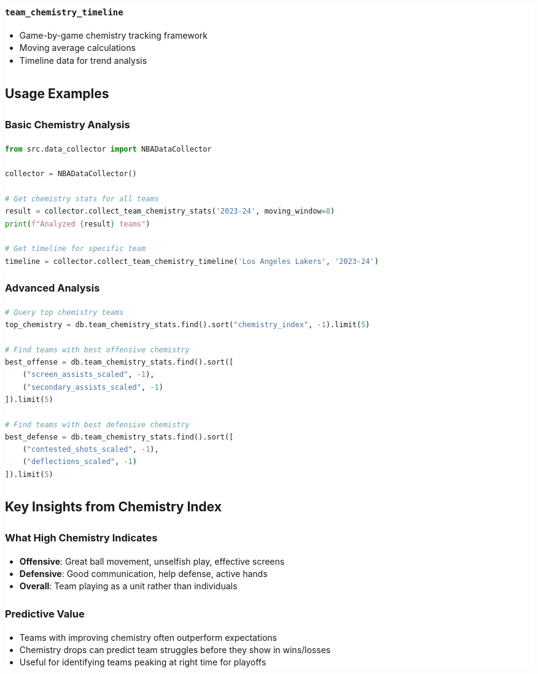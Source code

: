 ### `team_chemistry_timeline` 
- Game-by-game chemistry tracking framework
- Moving average calculations
- Timeline data for trend analysis

## Usage Examples

### Basic Chemistry Analysis
```python
from src.data_collector import NBADataCollector

collector = NBADataCollector()

# Get chemistry stats for all teams
result = collector.collect_team_chemistry_stats('2023-24', moving_window=8)
print(f"Analyzed {result} teams")

# Get timeline for specific team
timeline = collector.collect_team_chemistry_timeline('Los Angeles Lakers', '2023-24')
```

### Advanced Analysis
```python
# Query top chemistry teams
top_chemistry = db.team_chemistry_stats.find().sort("chemistry_index", -1).limit(5)

# Find teams with best offensive chemistry
best_offense = db.team_chemistry_stats.find().sort([
    ("screen_assists_scaled", -1), 
    ("secondary_assists_scaled", -1)
]).limit(5)

# Find teams with best defensive chemistry  
best_defense = db.team_chemistry_stats.find().sort([
    ("contested_shots_scaled", -1),
    ("deflections_scaled", -1)
]).limit(5)
```

## Key Insights from Chemistry Index

### What High Chemistry Indicates
- **Offensive**: Great ball movement, unselfish play, effective screens
- **Defensive**: Good communication, help defense, active hands
- **Overall**: Team playing as a unit rather than individuals

### Predictive Value
- Teams with improving chemistry often outperform expectations
- Chemistry drops can predict team struggles before they show in wins/losses
- Useful for identifying teams peaking at right time for playoffs
